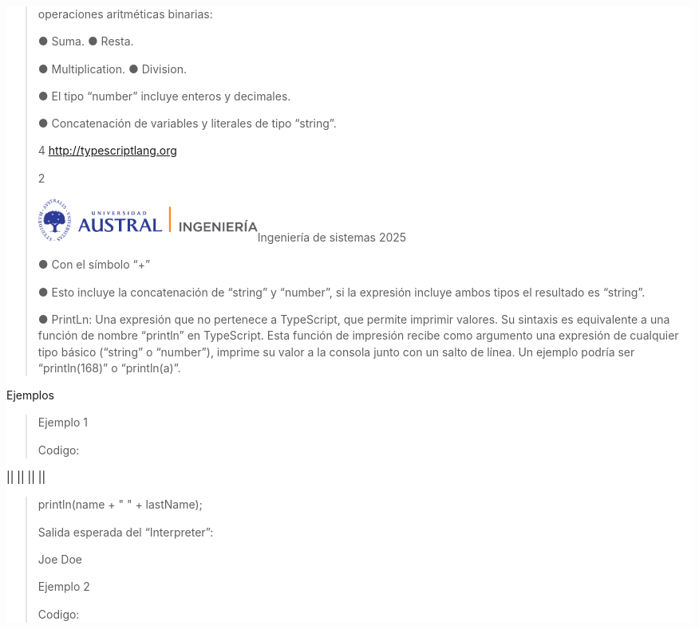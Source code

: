 > operaciones aritméticas binarias:
>
> ● Suma. ● Resta.
>
> ● Multiplication. ● Division.
>
> ● El tipo “number” incluye enteros y decimales.
>
> ● Concatenación de variables y literales de tipo “string”.
>
> 4 [<u>http://typescriptlang.org</u>](http://typescriptlang.org)
>
> 2
>
> <img src="./esu1eueb.png"
> style="width:2.86458in;height:0.57292in" />Ingeniería de sistemas 2025
>
> ● Con el símbolo “+”
>
> ● Esto incluye la concatenación de “string” y “number”, si la
> expresión incluye ambos tipos el resultado es “string”.
>
> ● PrintLn: Una expresión que no pertenece a TypeScript, que permite
> imprimir valores. Su sintaxis es equivalente a una función de nombre
> “println” en TypeScript. Esta función de impresión recibe como
> argumento una expresión de cualquier tipo básico (“string” o
> “number”), imprime su valor a la consola junto con un salto de línea.
> Un ejemplo podría ser “println(168)” o “println(a)”.

Ejemplos

> Ejemplo 1
>
> Codigo:

||
||
||
||

> println(name + " " + lastName);
>
> Salida esperada del “Interpreter”:
>
> Joe Doe
>
> Ejemplo 2
>
> Codigo:
